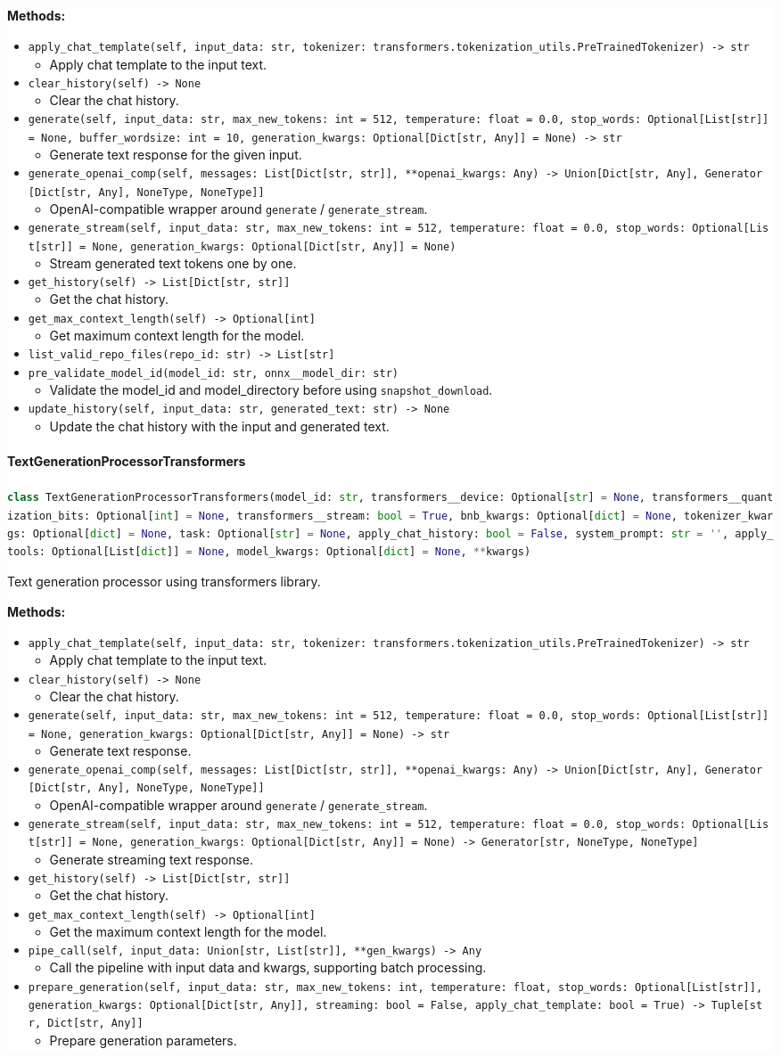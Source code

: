 **Methods:**

- `apply_chat_template(self, input_data: str, tokenizer: transformers.tokenization_utils.PreTrainedTokenizer) -> str`
  - Apply chat template to the input text.
- `clear_history(self) -> None`
  - Clear the chat history.
- `generate(self, input_data: str, max_new_tokens: int = 512, temperature: float = 0.0, stop_words: Optional[List[str]] = None, buffer_wordsize: int = 10, generation_kwargs: Optional[Dict[str, Any]] = None) -> str`
  - Generate text response for the given input.
- `generate_openai_comp(self, messages: List[Dict[str, str]], **openai_kwargs: Any) -> Union[Dict[str, Any], Generator[Dict[str, Any], NoneType, NoneType]]`
  - OpenAI-compatible wrapper around ``generate`` / ``generate_stream``.
- `generate_stream(self, input_data: str, max_new_tokens: int = 512, temperature: float = 0.0, stop_words: Optional[List[str]] = None, generation_kwargs: Optional[Dict[str, Any]] = None)`
  - Stream generated text tokens one by one.
- `get_history(self) -> List[Dict[str, str]]`
  - Get the chat history.
- `get_max_context_length(self) -> Optional[int]`
  - Get maximum context length for the model.
- `list_valid_repo_files(repo_id: str) -> List[str]`
- `pre_validate_model_id(model_id: str, onnx__model_dir: str)`
  - Validate the model_id and model_directory before using `snapshot_download`.
- `update_history(self, input_data: str, generated_text: str) -> None`
  - Update the chat history with the input and generated text.

#### TextGenerationProcessorTransformers

```python
class TextGenerationProcessorTransformers(model_id: str, transformers__device: Optional[str] = None, transformers__quantization_bits: Optional[int] = None, transformers__stream: bool = True, bnb_kwargs: Optional[dict] = None, tokenizer_kwargs: Optional[dict] = None, task: Optional[str] = None, apply_chat_history: bool = False, system_prompt: str = '', apply_tools: Optional[List[dict]] = None, model_kwargs: Optional[dict] = None, **kwargs)
```

Text generation processor using transformers library.

**Methods:**

- `apply_chat_template(self, input_data: str, tokenizer: transformers.tokenization_utils.PreTrainedTokenizer) -> str`
  - Apply chat template to the input text.
- `clear_history(self) -> None`
  - Clear the chat history.
- `generate(self, input_data: str, max_new_tokens: int = 512, temperature: float = 0.0, stop_words: Optional[List[str]] = None, generation_kwargs: Optional[Dict[str, Any]] = None) -> str`
  - Generate text response.
- `generate_openai_comp(self, messages: List[Dict[str, str]], **openai_kwargs: Any) -> Union[Dict[str, Any], Generator[Dict[str, Any], NoneType, NoneType]]`
  - OpenAI-compatible wrapper around ``generate`` / ``generate_stream``.
- `generate_stream(self, input_data: str, max_new_tokens: int = 512, temperature: float = 0.0, stop_words: Optional[List[str]] = None, generation_kwargs: Optional[Dict[str, Any]] = None) -> Generator[str, NoneType, NoneType]`
  - Generate streaming text response.
- `get_history(self) -> List[Dict[str, str]]`
  - Get the chat history.
- `get_max_context_length(self) -> Optional[int]`
  - Get the maximum context length for the model.
- `pipe_call(self, input_data: Union[str, List[str]], **gen_kwargs) -> Any`
  - Call the pipeline with input data and kwargs, supporting batch processing.
- `prepare_generation(self, input_data: str, max_new_tokens: int, temperature: float, stop_words: Optional[List[str]], generation_kwargs: Optional[Dict[str, Any]], streaming: bool = False, apply_chat_template: bool = True) -> Tuple[str, Dict[str, Any]]`
  - Prepare generation parameters.
